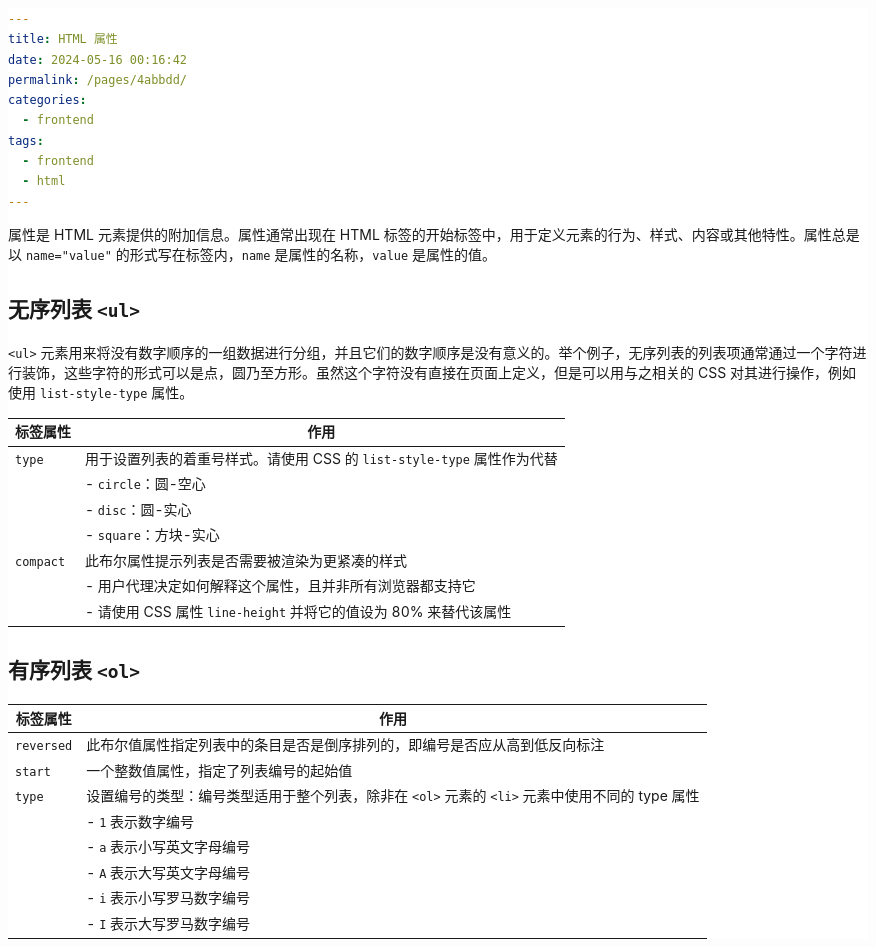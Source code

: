 ```yaml
---
title: HTML 属性
date: 2024-05-16 00:16:42
permalink: /pages/4abbdd/
categories: 
  - frontend
tags: 
  - frontend
  - html
---
```


属性是 HTML 元素提供的附加信息。属性通常出现在 HTML 标签的开始标签中，用于定义元素的行为、样式、内容或其他特性。属性总是以 `name="value"` 的形式写在标签内，`name` 是属性的名称，`value` 是属性的值。



## 无序列表 `<ul>`

`<ul>` 元素用来将没有数字顺序的一组数据进行分组，并且它们的数字顺序是没有意义的。举个例子，无序列表的列表项通常通过一个字符进行装饰，这些字符的形式可以是点，圆乃至方形。虽然这个字符没有直接在页面上定义，但是可以用与之相关的 CSS 对其进行操作，例如使用 `list-style-type` 属性。


| 标签属性 | 作用 |
| -------- | ---- |
| `type` | 用于设置列表的着重号样式。请使用 CSS 的 `list-style-type` 属性作为代替 <Badge text="已弃用" type="warning" />|\
| | - `circle`：圆-空心 <Badge text="默认值" />|\
| | - `disc`：圆-实心|\
| | - `square`：方块-实心|
| `compact` | 此布尔属性提示列表是否需要被渲染为更紧凑的样式 <Badge text="已弃用" type="warning" />|\
| | - 用户代理决定如何解释这个属性，且并非所有浏览器都支持它|\
| | - 请使用 CSS 属性 `line-height` 并将它的值设为 80% 来替代该属性 |


## 有序列表 `<ol>`


| 标签属性       | 作用                                                |
| ---------- | --------------------------------------------------- |
| `reversed` |此布尔值属性指定列表中的条目是否是倒序排列的，即编号是否应从高到低反向标注|
| `start`    |一个整数值属性，指定了列表编号的起始值|
| `type`     |设置编号的类型：编号类型适用于整个列表，除非在 `<ol>` 元素的 `<li>` 元素中使用不同的 type 属性|\
| | - `1` 表示数字编号 <Badge text="默认值" /> |\
| | - `a` 表示小写英文字母编号|\
| | - `A` 表示大写英文字母编号|\
| | - `i` 表示小写罗马数字编号|\
| | - `I` 表示大写罗马数字编号|
